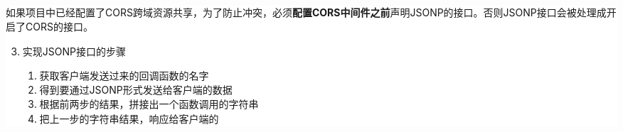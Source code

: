    如果项目中已经配置了CORS跨域资源共享，为了防止冲突，必须**配置CORS中间件之前**声明JSONP的接口。否则JSONP接口会被处理成开启了CORS的接口。

3. 实现JSONP接口的步骤
   1. 获取客户端发送过来的回调函数的名字
   2. 得到要通过JSONP形式发送给客户端的数据
   3. 根据前两步的结果，拼接出一个函数调用的字符串
   4. 把上一步的字符串结果，响应给客户端的<script>标签进行解析执行

4. 实现JSONP接口的具体代码

   ```js
   // 必须在配置cors中间件之前配置JSONP的接口
   app.get('/api/jsonp', (req, res) => {
     // TODO：定义JSONP接口的具体实现过程
     // 1.得到函数的名称
     const funcName = req.query.callback
     // 2.定义要发送客户端的数据对象
     const data = {
       name: "周想",
       age: 20
     }
     // 3.拼接出一个函数的调用
     const scriptStr = `${funcName}(${JSON.stringify(data)})`
     // 4.把拼接出的字符串，响应给客户端
     res.send(scriptStr)
   })
   ```

5. 在网页中使用jQuery发起JSONP请求

   调用$.ajax()函数，提供JSONP的配置选项，从而发起JSONP请求，示例代码如下：

   ```js
   // 4.为JSONP绑定点击事件处理函数
   $('#btnJSONP').on('click', function () {
     $.ajax({
       type: 'GET',
       url: "http://127.0.0.1/api/JSONP",
       //调用JSONP请求时，一定要写上dataType: "jsonp"来标识这是JSONP请求
       dataType: "jsonp",
       success: function (res) {
         console.log(res)
       }
     })
   })
   ```
   
   
